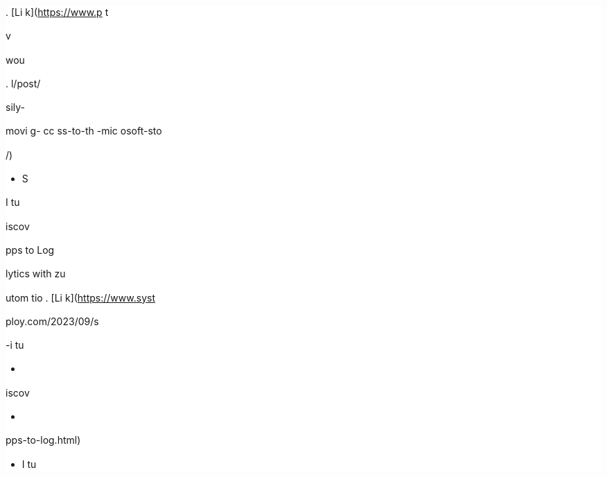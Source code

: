 . [Li
k](https://www.p
t

v




wou

.
l/post/

sily-

movi
g-
cc
ss-to-th
-mic
osoft-sto

/)
- S


 I
tu

 
iscov



 
pps to Log 


lytics with 
zu

 
utom
tio
. [Li
k](https://www.syst




ploy.com/2023/09/s


-i
tu

-
iscov



-
pps-to-log.html)
- I
tu
